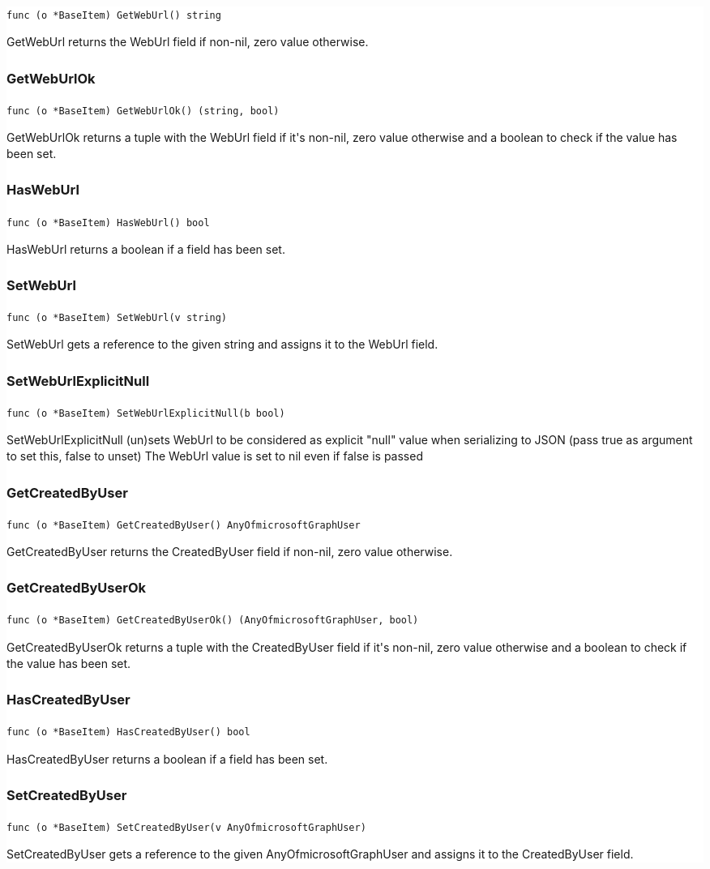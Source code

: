 `func (o *BaseItem) GetWebUrl() string`

GetWebUrl returns the WebUrl field if non-nil, zero value otherwise.

### GetWebUrlOk

`func (o *BaseItem) GetWebUrlOk() (string, bool)`

GetWebUrlOk returns a tuple with the WebUrl field if it's non-nil, zero value otherwise
and a boolean to check if the value has been set.

### HasWebUrl

`func (o *BaseItem) HasWebUrl() bool`

HasWebUrl returns a boolean if a field has been set.

### SetWebUrl

`func (o *BaseItem) SetWebUrl(v string)`

SetWebUrl gets a reference to the given string and assigns it to the WebUrl field.

### SetWebUrlExplicitNull

`func (o *BaseItem) SetWebUrlExplicitNull(b bool)`

SetWebUrlExplicitNull (un)sets WebUrl to be considered as explicit "null" value
when serializing to JSON (pass true as argument to set this, false to unset)
The WebUrl value is set to nil even if false is passed
### GetCreatedByUser

`func (o *BaseItem) GetCreatedByUser() AnyOfmicrosoftGraphUser`

GetCreatedByUser returns the CreatedByUser field if non-nil, zero value otherwise.

### GetCreatedByUserOk

`func (o *BaseItem) GetCreatedByUserOk() (AnyOfmicrosoftGraphUser, bool)`

GetCreatedByUserOk returns a tuple with the CreatedByUser field if it's non-nil, zero value otherwise
and a boolean to check if the value has been set.

### HasCreatedByUser

`func (o *BaseItem) HasCreatedByUser() bool`

HasCreatedByUser returns a boolean if a field has been set.

### SetCreatedByUser

`func (o *BaseItem) SetCreatedByUser(v AnyOfmicrosoftGraphUser)`

SetCreatedByUser gets a reference to the given AnyOfmicrosoftGraphUser and assigns it to the CreatedByUser field.
